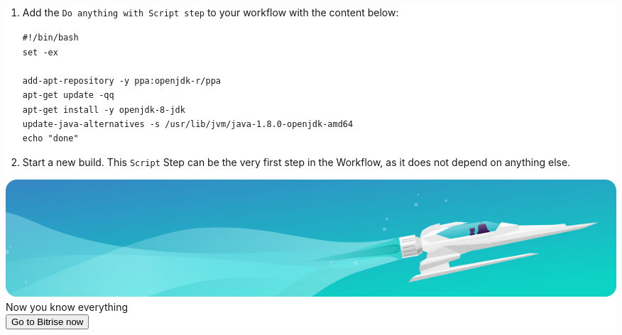 1. Add the `Do anything with Script step` to your workflow with the content below:

       #!/bin/bash
       set -ex
       
       add-apt-repository -y ppa:openjdk-r/ppa
       apt-get update -qq
       apt-get install -y openjdk-8-jdk
       update-java-alternatives -s /usr/lib/jvm/java-1.8.0-openjdk-amd64
       echo "done"
2. Start a new build. This `Script` Step can be the very first step in the Workflow, as it does not depend on anything else.

<div class="banner">
<img src="/assets/images/banner-bg-888x170.png" style="border: none;">
<div class="deploy-text">Now you know everything</div>
<a target="_blank" href="https://app.bitrise.io/dashboard/builds"><button class="button">Go to Bitrise now</button></a>
</div>